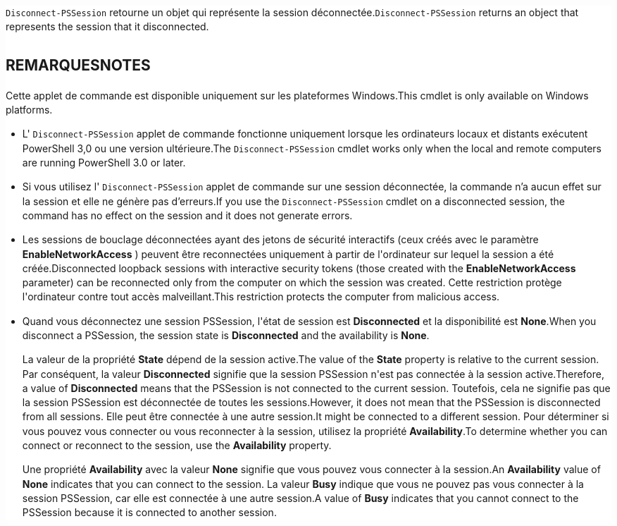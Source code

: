 <span data-ttu-id="64dab-249">`Disconnect-PSSession` retourne un objet qui représente la session déconnectée.</span><span class="sxs-lookup"><span data-stu-id="64dab-249">`Disconnect-PSSession` returns an object that represents the session that it disconnected.</span></span>

## <span data-ttu-id="64dab-250">REMARQUES</span><span class="sxs-lookup"><span data-stu-id="64dab-250">NOTES</span></span>

<span data-ttu-id="64dab-251">Cette applet de commande est disponible uniquement sur les plateformes Windows.</span><span class="sxs-lookup"><span data-stu-id="64dab-251">This cmdlet is only available on Windows platforms.</span></span>

- <span data-ttu-id="64dab-252">L' `Disconnect-PSSession` applet de commande fonctionne uniquement lorsque les ordinateurs locaux et distants exécutent PowerShell 3,0 ou une version ultérieure.</span><span class="sxs-lookup"><span data-stu-id="64dab-252">The `Disconnect-PSSession` cmdlet works only when the local and remote computers are running PowerShell 3.0 or later.</span></span>
- <span data-ttu-id="64dab-253">Si vous utilisez l' `Disconnect-PSSession` applet de commande sur une session déconnectée, la commande n’a aucun effet sur la session et elle ne génère pas d’erreurs.</span><span class="sxs-lookup"><span data-stu-id="64dab-253">If you use the `Disconnect-PSSession` cmdlet on a disconnected session, the command has no effect on the session and it does not generate errors.</span></span>
- <span data-ttu-id="64dab-254">Les sessions de bouclage déconnectées ayant des jetons de sécurité interactifs (ceux créés avec le paramètre **EnableNetworkAccess** ) peuvent être reconnectées uniquement à partir de l'ordinateur sur lequel la session a été créée.</span><span class="sxs-lookup"><span data-stu-id="64dab-254">Disconnected loopback sessions with interactive security tokens (those created with the **EnableNetworkAccess** parameter) can be reconnected only from the computer on which the session was created.</span></span> <span data-ttu-id="64dab-255">Cette restriction protège l'ordinateur contre tout accès malveillant.</span><span class="sxs-lookup"><span data-stu-id="64dab-255">This restriction protects the computer from malicious access.</span></span>
- <span data-ttu-id="64dab-256">Quand vous déconnectez une session PSSession, l'état de session est **Disconnected** et la disponibilité est **None**.</span><span class="sxs-lookup"><span data-stu-id="64dab-256">When you disconnect a PSSession, the session state is **Disconnected** and the availability is **None**.</span></span>

  <span data-ttu-id="64dab-257">La valeur de la propriété **State** dépend de la session active.</span><span class="sxs-lookup"><span data-stu-id="64dab-257">The value of the **State** property is relative to the current session.</span></span> <span data-ttu-id="64dab-258">Par conséquent, la valeur **Disconnected** signifie que la session PSSession n'est pas connectée à la session active.</span><span class="sxs-lookup"><span data-stu-id="64dab-258">Therefore, a value of **Disconnected** means that the PSSession is not connected to the current session.</span></span> <span data-ttu-id="64dab-259">Toutefois, cela ne signifie pas que la session PSSession est déconnectée de toutes les sessions.</span><span class="sxs-lookup"><span data-stu-id="64dab-259">However, it does not mean that the PSSession is disconnected from all sessions.</span></span> <span data-ttu-id="64dab-260">Elle peut être connectée à une autre session.</span><span class="sxs-lookup"><span data-stu-id="64dab-260">It might be connected to a different session.</span></span> <span data-ttu-id="64dab-261">Pour déterminer si vous pouvez vous connecter ou vous reconnecter à la session, utilisez la propriété **Availability**.</span><span class="sxs-lookup"><span data-stu-id="64dab-261">To determine whether you can connect or reconnect to the session, use the **Availability** property.</span></span>

  <span data-ttu-id="64dab-262">Une propriété **Availability** avec la valeur **None** signifie que vous pouvez vous connecter à la session.</span><span class="sxs-lookup"><span data-stu-id="64dab-262">An **Availability** value of **None** indicates that you can connect to the session.</span></span> <span data-ttu-id="64dab-263">La valeur **Busy** indique que vous ne pouvez pas vous connecter à la session PSSession, car elle est connectée à une autre session.</span><span class="sxs-lookup"><span data-stu-id="64dab-263">A value of **Busy** indicates that you cannot connect to the PSSession because it is connected to another session.</span></span>

